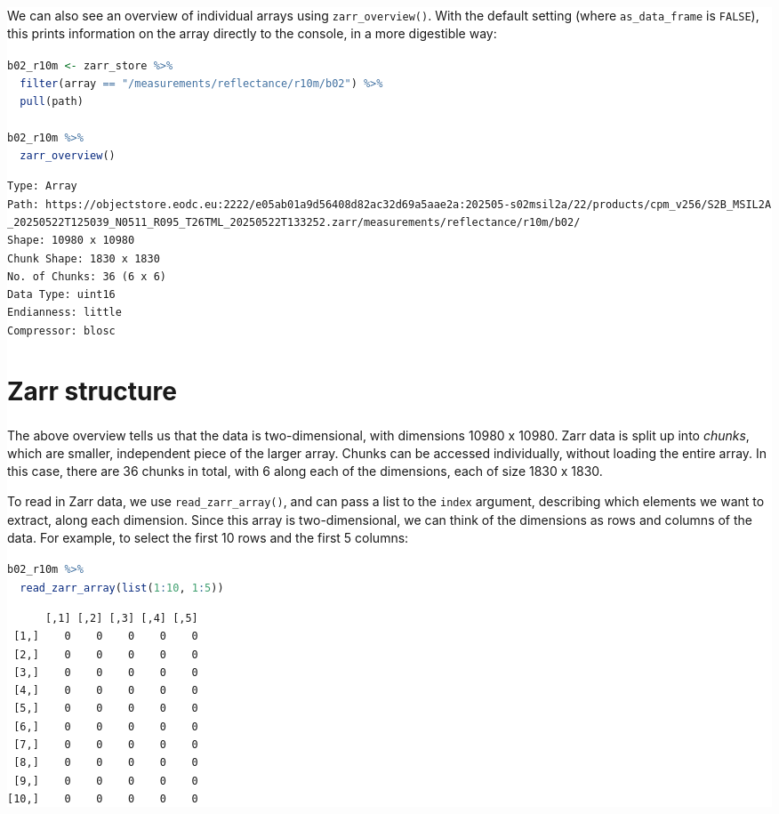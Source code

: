 We can also see an overview of individual arrays using
`zarr_overview()`. With the default setting (where `as_data_frame` is
`FALSE`), this prints information on the array directly to the console,
in a more digestible way:

``` r
b02_r10m <- zarr_store %>%
  filter(array == "/measurements/reflectance/r10m/b02") %>%
  pull(path)

b02_r10m %>%
  zarr_overview()
```

    Type: Array
    Path: https://objectstore.eodc.eu:2222/e05ab01a9d56408d82ac32d69a5aae2a:202505-s02msil2a/22/products/cpm_v256/S2B_MSIL2A_20250522T125039_N0511_R095_T26TML_20250522T133252.zarr/measurements/reflectance/r10m/b02/
    Shape: 10980 x 10980
    Chunk Shape: 1830 x 1830
    No. of Chunks: 36 (6 x 6)
    Data Type: uint16
    Endianness: little
    Compressor: blosc

# Zarr structure

The above overview tells us that the data is two-dimensional, with
dimensions 10980 x 10980. Zarr data is split up into *chunks*, which are
smaller, independent piece of the larger array. Chunks can be accessed
individually, without loading the entire array. In this case, there are
36 chunks in total, with 6 along each of the dimensions, each of size
1830 x 1830.

To read in Zarr data, we use `read_zarr_array()`, and can pass a list to
the `index` argument, describing which elements we want to extract,
along each dimension. Since this array is two-dimensional, we can think
of the dimensions as rows and columns of the data. For example, to
select the first 10 rows and the first 5 columns:

``` r
b02_r10m %>%
  read_zarr_array(list(1:10, 1:5))
```

          [,1] [,2] [,3] [,4] [,5]
     [1,]    0    0    0    0    0
     [2,]    0    0    0    0    0
     [3,]    0    0    0    0    0
     [4,]    0    0    0    0    0
     [5,]    0    0    0    0    0
     [6,]    0    0    0    0    0
     [7,]    0    0    0    0    0
     [8,]    0    0    0    0    0
     [9,]    0    0    0    0    0
    [10,]    0    0    0    0    0
